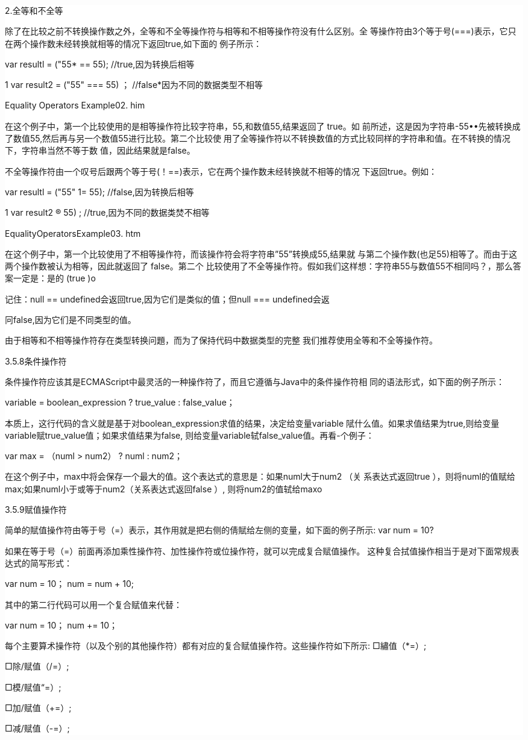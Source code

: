 2.全等和不全等

除了在比较之前不转换操作数之外，全等和不全等操作符与相等和不相等操作符没有什么区别。全 等操作符由3个等于号(===)表示，它只在两个操作数未经转换就相等的情况下返回true,如下面的 例子所示：

var resultl = ("55* == 55);    //true,因为转换后相等

1 var result2 = ("55" === 55) ；    //false*因为不同的数据类型不相等

Equality Operators Example02. him

在这个例子中，第一个比较使用的是相等操作符比较字符串，55,和数值55,结果返回了 true。如 前所述，这是因为字符串-55••先被转换成了数值55,然后再与另一个数值55进行比较。第二个比较使 用了全等操作符以不转换数值的方式比较同样的字符串和值。在不转换的情况下，字符串当然不等于数 值，因此结果就是false。

不全等操作符由一个叹号后跟两个等于号(！==)表示，它在两个操作数未经转换就不相等的情况 下返回true。例如：

var resultl = ("55" 1= 55);    //false,因为转换后相等

1 var result2 ®    55) ; //true,因为不同的数据类焚不相等

EqualityOperatorsExample03. htm

在这个例子中，第一个比较使用了不相等操作符，而该操作符会将字符串”55”转换成55,结果就 与第二个操作数(也足55)相等了。而由于这两个操作数被认为相等，因此就返回了 false。第二个 比较使用了不全等操作符。假如我们这样想：字符串55与数值55不相同吗？，那么答案一定是：是的 (true )o

记住：null == undefined会返回true,因为它们是类似的值；但null === undefined会返

冋false,因为它们是不同类型的值。

由于相等和不相等操作符存在类型转换问題，而为了保持代码中数据类型的完整 我们推荐使用全等和不全等操作符。

3.5.8条件操作符

条件操作符应该其是ECMAScript中最灵活的一种操作符了，而且它遵循与Java中的条件操作符相 同的语法形式，如下面的例子所示：

variable = boolean_expression ? true_value : false_value；

本质上，这行代码的含义就是基于对boolean_expression求值的结果，决定给变量variable 陚什么值。如果求值结果为true,则给变量variable赋true_value值；如果求值结果为false, 则给变量variable轼false_value值。再看-个例子：

var max = （numl > num2） ? numl : num2；

在这个例子中，max中将会保存一个最大的值。这个表达式的意思是：如果numl大于num2 （关 系表达式返回true ），则将numl的值赋给max;如果numl小于或等于num2（关系表达式返回false ）, 则将num2的值轼给maxo

3.5.9赋值操作符

简单的賦值操作符由等于号（=）表示，其作用就是把右侧的倩賦给左侧的变量，如下面的例子所示: var num = 10?

如果在等于号（=）前面再添加乘性操作符、加性操作符或位操作符，就可以完成复合赋值操作。 这种复合拭值操作相当于是对下面常规表达式的简写形式：

var num = 10； num = num + 10;

其中的第二行代码可以用一个复合赋值来代替：

var num = 10； num += 10；

每个主要算术操作符（以及个别的其他操作符）都有对应的复合赋值操作符。这些操作符如下所示: □繡值（*=）;

□除/赋值（/=）;

□模/赋值“=）;

□加/赋值（+=）;

□减/赋值（-=）;
